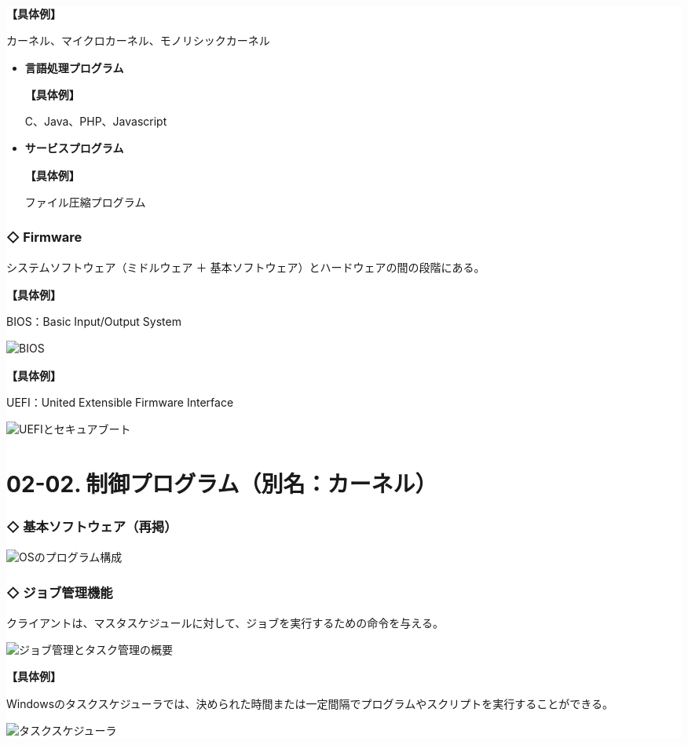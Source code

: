   **【具体例】**

  カーネル、マイクロカーネル、モノリシックカーネル

- **言語処理プログラム**

  **【具体例】**

  C、Java、PHP、Javascript

- **サービスプログラム**

  **【具体例】**

  ファイル圧縮プログラム



### ◇ Firmware

システムソフトウェア（ミドルウェア ＋ 基本ソフトウェア）とハードウェアの間の段階にある。

**【具体例】**

BIOS：Basic Input/Output System

![BIOS](C:\Projects\summary_notes\SummaryNotes\Image\BIOS.jpg)

**【具体例】**

UEFI：United Extensible Firmware Interface

![UEFIとセキュアブート](C:\Projects\summary_notes\SummaryNotes\Image\UEFIとセキュアブート.JPG)





# 02-02. 制御プログラム（別名：カーネル）

### ◇ 基本ソフトウェア（再掲）

![OSのプログラム構成](C:\Projects\summary_notes\SummaryNotes\Image\OSのプログラム構成.png)



### ◇ ジョブ管理機能

クライアントは、マスタスケジュールに対して、ジョブを実行するための命令を与える。

![ジョブ管理とタスク管理の概要](C:\Projects\summary_notes\SummaryNotes\Image\ジョブ管理とタスク管理の概要.jpg)

**【具体例】**

Windowsのタスクスケジューラでは、決められた時間または一定間隔でプログラムやスクリプトを実行することができる。

![タスクスケジューラ](C:\Projects\summary_notes\SummaryNotes\Image\タスクスケジューラ.png)


